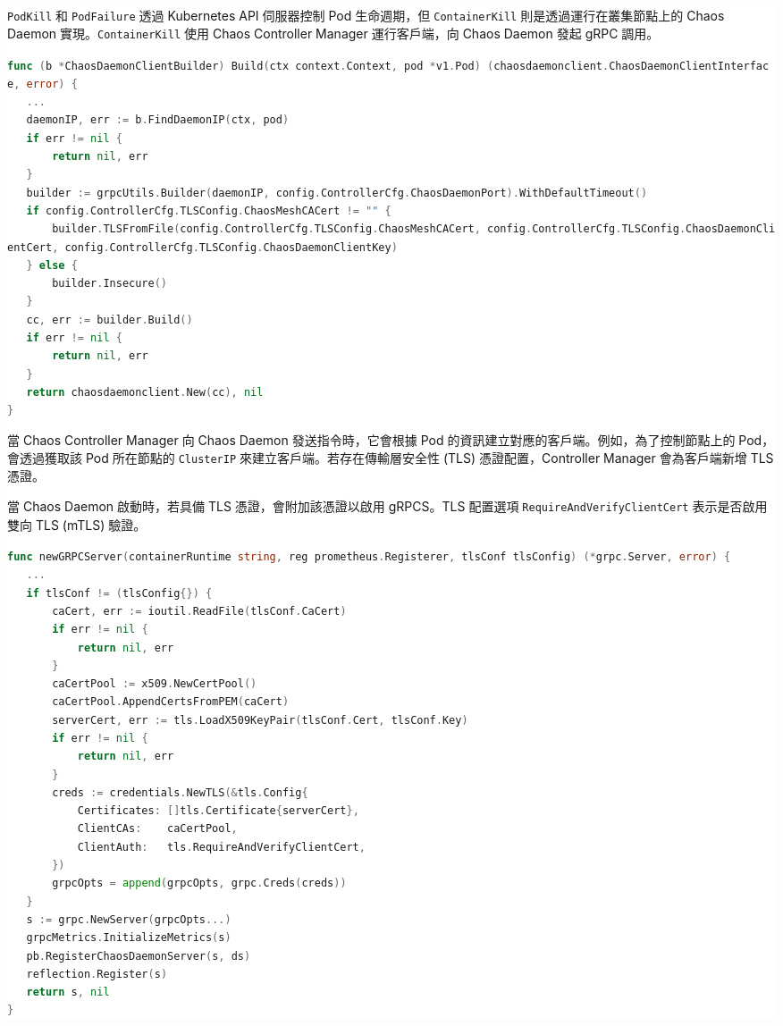 `PodKill` 和 `PodFailure` 透過 Kubernetes API 伺服器控制 Pod 生命週期，但 `ContainerKill` 則是透過運行在叢集節點上的 Chaos Daemon 實現。`ContainerKill` 使用 Chaos Controller Manager 運行客戶端，向 Chaos Daemon 發起 gRPC 調用。

```go
func (b *ChaosDaemonClientBuilder) Build(ctx context.Context, pod *v1.Pod) (chaosdaemonclient.ChaosDaemonClientInterface, error) {
   ...
   daemonIP, err := b.FindDaemonIP(ctx, pod)
   if err != nil {
       return nil, err
   }
   builder := grpcUtils.Builder(daemonIP, config.ControllerCfg.ChaosDaemonPort).WithDefaultTimeout()
   if config.ControllerCfg.TLSConfig.ChaosMeshCACert != "" {
       builder.TLSFromFile(config.ControllerCfg.TLSConfig.ChaosMeshCACert, config.ControllerCfg.TLSConfig.ChaosDaemonClientCert, config.ControllerCfg.TLSConfig.ChaosDaemonClientKey)
   } else {
       builder.Insecure()
   }
   cc, err := builder.Build()
   if err != nil {
       return nil, err
   }
   return chaosdaemonclient.New(cc), nil
}
```

當 Chaos Controller Manager 向 Chaos Daemon 發送指令時，它會根據 Pod 的資訊建立對應的客戶端。例如，為了控制節點上的 Pod，會透過獲取該 Pod 所在節點的 `ClusterIP` 來建立客戶端。若存在傳輸層安全性 (TLS) 憑證配置，Controller Manager 會為客戶端新增 TLS 憑證。

當 Chaos Daemon 啟動時，若具備 TLS 憑證，會附加該憑證以啟用 gRPCS。TLS 配置選項 `RequireAndVerifyClientCert` 表示是否啟用雙向 TLS (mTLS) 驗證。

```go
func newGRPCServer(containerRuntime string, reg prometheus.Registerer, tlsConf tlsConfig) (*grpc.Server, error) {
   ...
   if tlsConf != (tlsConfig{}) {
       caCert, err := ioutil.ReadFile(tlsConf.CaCert)
       if err != nil {
           return nil, err
       }
       caCertPool := x509.NewCertPool()
       caCertPool.AppendCertsFromPEM(caCert)
       serverCert, err := tls.LoadX509KeyPair(tlsConf.Cert, tlsConf.Key)
       if err != nil {
           return nil, err
       }
       creds := credentials.NewTLS(&tls.Config{
           Certificates: []tls.Certificate{serverCert},
           ClientCAs:    caCertPool,
           ClientAuth:   tls.RequireAndVerifyClientCert,
       })
       grpcOpts = append(grpcOpts, grpc.Creds(creds))
   }
   s := grpc.NewServer(grpcOpts...)
   grpcMetrics.InitializeMetrics(s)
   pb.RegisterChaosDaemonServer(s, ds)
   reflection.Register(s)
   return s, nil
}
```
